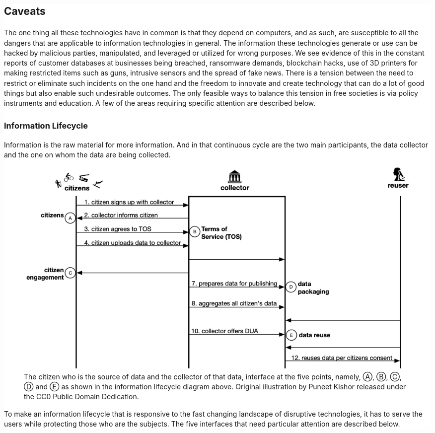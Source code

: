 ## Caveats

The one thing all these technologies have in common is that they depend on computers, and as such, are susceptible to all the dangers that are applicable to information technologies in general. The information these technologies generate or use can be hacked by malicious parties, manipulated, and leveraged or utilized for wrong purposes. We see evidence of this in the constant reports of customer databases at businesses being breached, ransomware demands, blockchain hacks, use of 3D printers for making restricted items such as guns, intrusive sensors and the spread of fake news. There is a tension between the need to restrict or eliminate such incidents on the one hand and the freedom to innovate and create technology that can do a lot of good things but also enable such undesirable outcomes. The only feasible ways to balance this tension in free societies is via policy instruments and education. A few of the areas requiring specific attention are described below.

### Information Lifecycle

Information is the raw material for more information. And in that continuous cycle are the two main participants, the data collector and the one on whom the data are being collected.

<figure>
    <img src="img/privacy-information-lifecycle.png">
    <figcaption>The citizen who is the source of data and the collector of that data, interface at the five points, namely, Ⓐ, Ⓑ, Ⓒ, Ⓓ and Ⓔ as shown in the information lifecycle diagram above. Original illustration by Puneet Kishor released under the CC0 Public Domain Dedication.</figcaption>
</figure>

To make an information lifecycle that is responsive to the fast changing landscape of disruptive technologies, it has to serve the users while protecting those who are the subjects. The five interfaces that need particular attention are described below.
